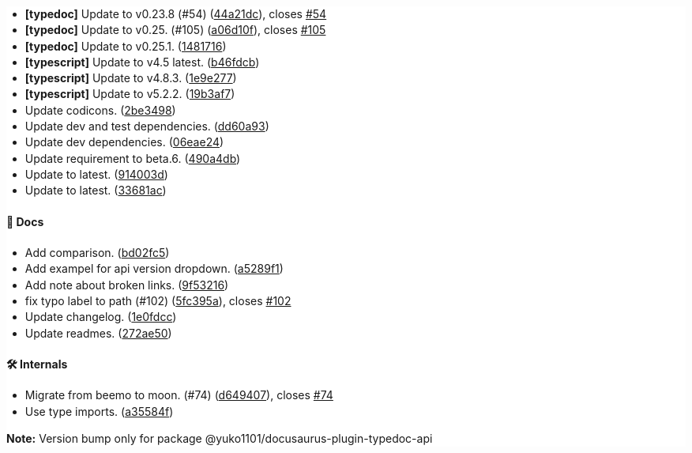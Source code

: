 - **[typedoc]** Update to v0.23.8 (#54) ([44a21dc](https://github.com/yuko1101/docusaurus-plugin-typedoc-api/commit/44a21dc)), closes [#54](https://github.com/yuko1101/docusaurus-plugin-typedoc-api/issues/54)
- **[typedoc]** Update to v0.25. (#105) ([a06d10f](https://github.com/yuko1101/docusaurus-plugin-typedoc-api/commit/a06d10f)), closes [#105](https://github.com/yuko1101/docusaurus-plugin-typedoc-api/issues/105)
- **[typedoc]** Update to v0.25.1. ([1481716](https://github.com/yuko1101/docusaurus-plugin-typedoc-api/commit/1481716))
- **[typescript]** Update to v4.5 latest. ([b46fdcb](https://github.com/yuko1101/docusaurus-plugin-typedoc-api/commit/b46fdcb))
- **[typescript]** Update to v4.8.3. ([1e9e277](https://github.com/yuko1101/docusaurus-plugin-typedoc-api/commit/1e9e277))
- **[typescript]** Update to v5.2.2. ([19b3af7](https://github.com/yuko1101/docusaurus-plugin-typedoc-api/commit/19b3af7))
- Update codicons. ([2be3498](https://github.com/yuko1101/docusaurus-plugin-typedoc-api/commit/2be3498))
- Update dev and test dependencies. ([dd60a93](https://github.com/yuko1101/docusaurus-plugin-typedoc-api/commit/dd60a93))
- Update dev dependencies. ([06eae24](https://github.com/yuko1101/docusaurus-plugin-typedoc-api/commit/06eae24))
- Update requirement to beta.6. ([490a4db](https://github.com/yuko1101/docusaurus-plugin-typedoc-api/commit/490a4db))
- Update to latest. ([914003d](https://github.com/yuko1101/docusaurus-plugin-typedoc-api/commit/914003d))
- Update to latest. ([33681ac](https://github.com/yuko1101/docusaurus-plugin-typedoc-api/commit/33681ac))

#### 📘 Docs

- Add comparison. ([bd02fc5](https://github.com/yuko1101/docusaurus-plugin-typedoc-api/commit/bd02fc5))
- Add exampel for api version dropdown. ([a5289f1](https://github.com/yuko1101/docusaurus-plugin-typedoc-api/commit/a5289f1))
- Add note about broken links. ([9f53216](https://github.com/yuko1101/docusaurus-plugin-typedoc-api/commit/9f53216))
- fix typo label to path (#102) ([5fc395a](https://github.com/yuko1101/docusaurus-plugin-typedoc-api/commit/5fc395a)), closes [#102](https://github.com/yuko1101/docusaurus-plugin-typedoc-api/issues/102)
- Update changelog. ([1e0fdcc](https://github.com/yuko1101/docusaurus-plugin-typedoc-api/commit/1e0fdcc))
- Update readmes. ([272ae50](https://github.com/yuko1101/docusaurus-plugin-typedoc-api/commit/272ae50))

#### 🛠 Internals

- Migrate from beemo to moon. (#74) ([d649407](https://github.com/yuko1101/docusaurus-plugin-typedoc-api/commit/d649407)), closes [#74](https://github.com/yuko1101/docusaurus-plugin-typedoc-api/issues/74)
- Use type imports. ([a35584f](https://github.com/yuko1101/docusaurus-plugin-typedoc-api/commit/a35584f))

**Note:** Version bump only for package @yuko1101/docusaurus-plugin-typedoc-api
